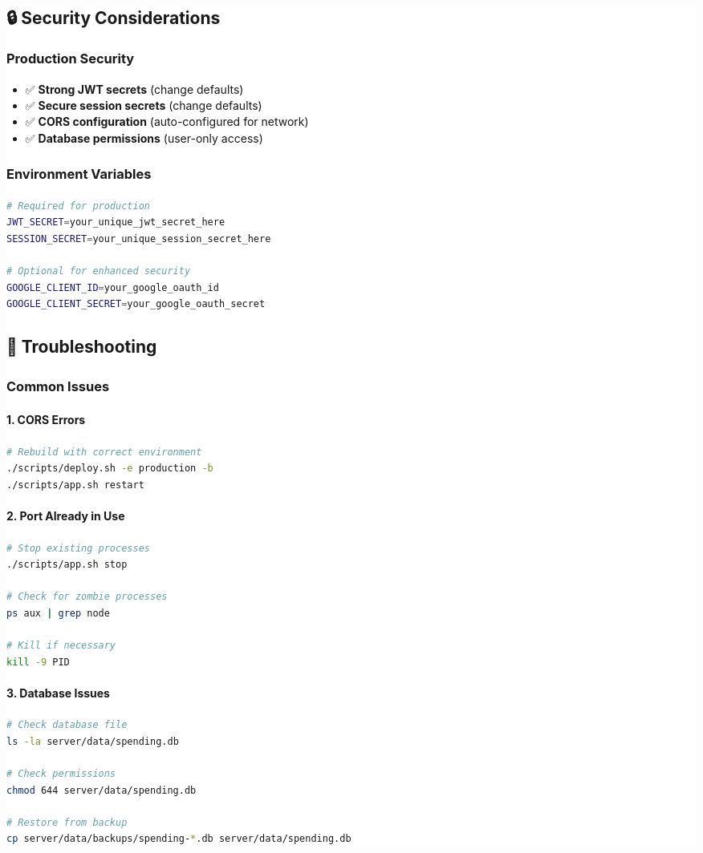 ## 🔒 Security Considerations

### **Production Security**
- ✅ **Strong JWT secrets** (change defaults)
- ✅ **Secure session secrets** (change defaults)
- ✅ **CORS configuration** (auto-configured for network)
- ✅ **Database permissions** (user-only access)

### **Environment Variables**
```bash
# Required for production
JWT_SECRET=your_unique_jwt_secret_here
SESSION_SECRET=your_unique_session_secret_here

# Optional for enhanced security
GOOGLE_CLIENT_ID=your_google_oauth_id
GOOGLE_CLIENT_SECRET=your_google_oauth_secret
```

## 🚨 Troubleshooting

### **Common Issues**

#### **1. CORS Errors**
```bash
# Rebuild with correct environment
./scripts/deploy.sh -e production -b
./scripts/app.sh restart
```

#### **2. Port Already in Use**
```bash
# Stop existing processes
./scripts/app.sh stop

# Check for zombie processes
ps aux | grep node

# Kill if necessary
kill -9 PID
```

#### **3. Database Issues**
```bash
# Check database file
ls -la server/data/spending.db

# Check permissions
chmod 644 server/data/spending.db

# Restore from backup
cp server/data/backups/spending-*.db server/data/spending.db
```
